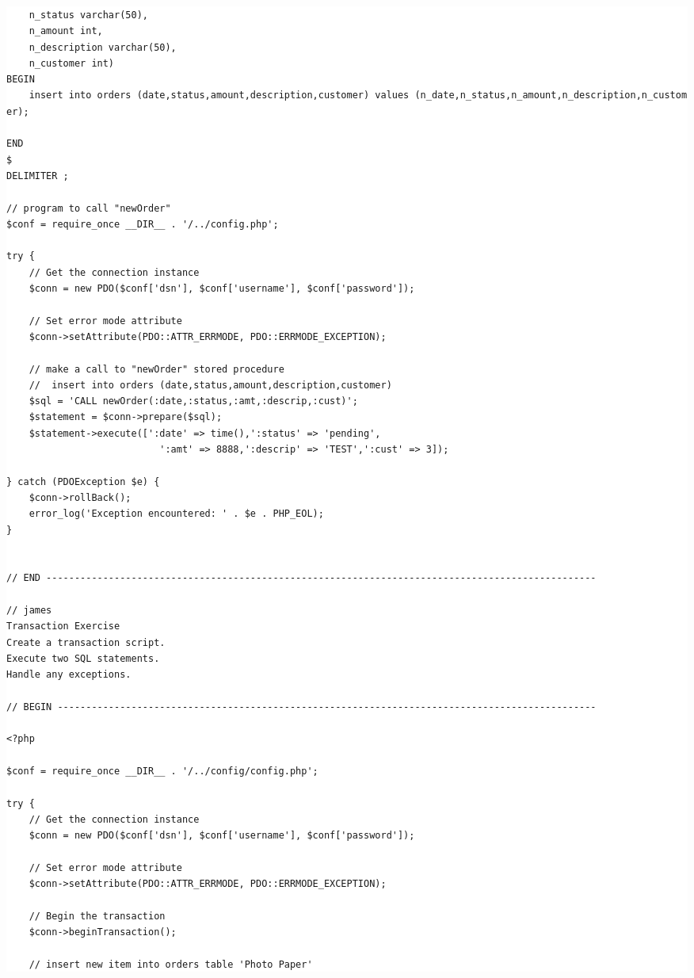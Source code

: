 ```
    n_status varchar(50),
    n_amount int,
    n_description varchar(50),
    n_customer int)
BEGIN
    insert into orders (date,status,amount,description,customer) values (n_date,n_status,n_amount,n_description,n_customer);
   
END
$
DELIMITER ;

// program to call "newOrder"
$conf = require_once __DIR__ . '/../config.php';

try {
    // Get the connection instance
    $conn = new PDO($conf['dsn'], $conf['username'], $conf['password']);

    // Set error mode attribute
    $conn->setAttribute(PDO::ATTR_ERRMODE, PDO::ERRMODE_EXCEPTION);
    
    // make a call to "newOrder" stored procedure
    //  insert into orders (date,status,amount,description,customer)
    $sql = 'CALL newOrder(:date,:status,:amt,:descrip,:cust)';
    $statement = $conn->prepare($sql);
    $statement->execute([':date' => time(),':status' => 'pending',
                           ':amt' => 8888,':descrip' => 'TEST',':cust' => 3]);

} catch (PDOException $e) {
    $conn->rollBack();
    error_log('Exception encountered: ' . $e . PHP_EOL);
}


// END -------------------------------------------------------------------------------------------------

// james
Transaction Exercise
Create a transaction script.
Execute two SQL statements.
Handle any exceptions.

// BEGIN -----------------------------------------------------------------------------------------------

<?php

$conf = require_once __DIR__ . '/../config/config.php';

try {
    // Get the connection instance
    $conn = new PDO($conf['dsn'], $conf['username'], $conf['password']);

    // Set error mode attribute
    $conn->setAttribute(PDO::ATTR_ERRMODE, PDO::ERRMODE_EXCEPTION);

    // Begin the transaction
    $conn->beginTransaction();

    // insert new item into orders table 'Photo Paper'
```